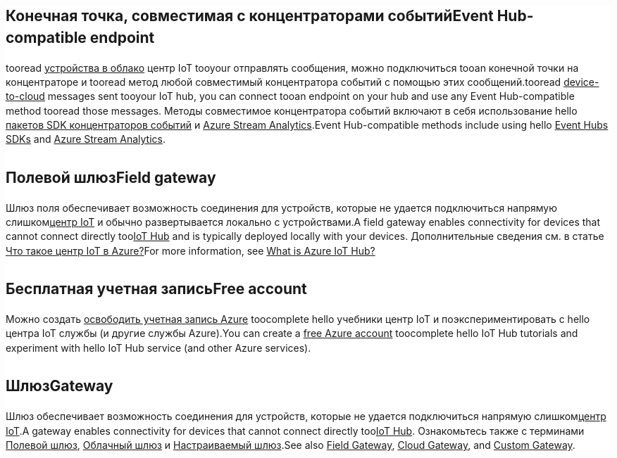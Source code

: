 ## <a name="event-hub-compatible-endpoint"></a><span data-ttu-id="bb2dc-240">Конечная точка, совместимая с концентраторами событий</span><span class="sxs-lookup"><span data-stu-id="bb2dc-240">Event Hub-compatible endpoint</span></span>
<span data-ttu-id="bb2dc-241">tooread [устройства в облако](#device-to-cloud) центр IoT tooyour отправлять сообщения, можно подключиться tooan конечной точки на концентраторе и tooread метод любой совместимый концентратора событий с помощью этих сообщений.</span><span class="sxs-lookup"><span data-stu-id="bb2dc-241">tooread [device-to-cloud](#device-to-cloud) messages sent tooyour IoT hub, you can connect tooan endpoint on your hub and use any Event Hub-compatible method tooread those messages.</span></span> <span data-ttu-id="bb2dc-242">Методы совместимое концентратора событий включают в себя использование hello [пакетов SDK концентраторов событий](../event-hubs/event-hubs-programming-guide.md) и [Azure Stream Analytics](../stream-analytics/stream-analytics-introduction.md).</span><span class="sxs-lookup"><span data-stu-id="bb2dc-242">Event Hub-compatible methods include using hello [Event Hubs SDKs](../event-hubs/event-hubs-programming-guide.md) and [Azure Stream Analytics](../stream-analytics/stream-analytics-introduction.md).</span></span>

## <a name="field-gateway"></a><span data-ttu-id="bb2dc-243">Полевой шлюз</span><span class="sxs-lookup"><span data-stu-id="bb2dc-243">Field gateway</span></span>
<span data-ttu-id="bb2dc-244">Шлюз поля обеспечивает возможность соединения для устройств, которые не удается подключиться напрямую слишком[центр IoT](#iot-hub) и обычно развертывается локально с устройствами.</span><span class="sxs-lookup"><span data-stu-id="bb2dc-244">A field gateway enables connectivity for devices that cannot connect directly too[IoT Hub](#iot-hub) and is typically deployed locally with your devices.</span></span> <span data-ttu-id="bb2dc-245">Дополнительные сведения см. в статье [Что такое центр IoT в Azure?](iot-hub-what-is-iot-hub.md)</span><span class="sxs-lookup"><span data-stu-id="bb2dc-245">For more information, see [What is Azure IoT Hub?](iot-hub-what-is-iot-hub.md)</span></span>

## <a name="free-account"></a><span data-ttu-id="bb2dc-246">Бесплатная учетная запись</span><span class="sxs-lookup"><span data-stu-id="bb2dc-246">Free account</span></span>
<span data-ttu-id="bb2dc-247">Можно создать [освободить учетная запись Azure](https://azure.microsoft.com/pricing/free-trial/) toocomplete hello учебники центр IoT и поэкспериментировать с hello центра IoT службы (и другие службы Azure).</span><span class="sxs-lookup"><span data-stu-id="bb2dc-247">You can create a [free Azure account](https://azure.microsoft.com/pricing/free-trial/) toocomplete hello IoT Hub tutorials and experiment with hello IoT Hub service (and other Azure services).</span></span>

## <a name="gateway"></a><span data-ttu-id="bb2dc-248">Шлюз</span><span class="sxs-lookup"><span data-stu-id="bb2dc-248">Gateway</span></span>
<span data-ttu-id="bb2dc-249">Шлюз обеспечивает возможность соединения для устройств, которые не удается подключиться напрямую слишком[центр IoT](#iot-hub).</span><span class="sxs-lookup"><span data-stu-id="bb2dc-249">A gateway enables connectivity for devices that cannot connect directly too[IoT Hub](#iot-hub).</span></span> <span data-ttu-id="bb2dc-250">Ознакомьтесь также с терминами [Полевой шлюз](#field-gateway), [Облачный шлюз](#cloud-gateway) и [Настраиваемый шлюз](#custom-gateway).</span><span class="sxs-lookup"><span data-stu-id="bb2dc-250">See also [Field Gateway](#field-gateway), [Cloud Gateway](#cloud-gateway), and [Custom Gateway](#custom-gateway).</span></span>
